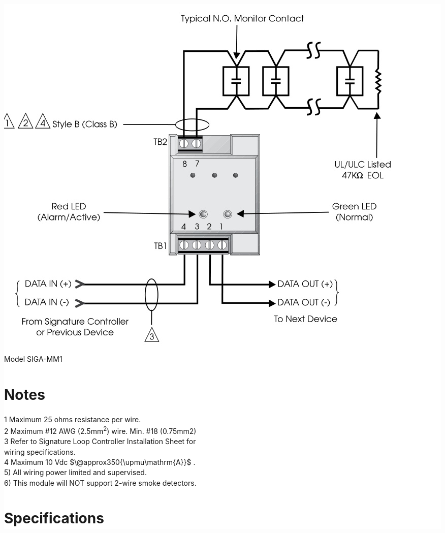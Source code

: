 ![](images/8d2772267928d8defb480dcc88b1c4113bd37cb8a46deed131678667a864b6eb.jpg)  
Model SIGA-MM1  

# Notes  

1 Maximum 25 ohms resistance per wire.   
2 Maximum #12 AWG $(2.5\mathsf{m m}^{2})$ wire. Min. #18 (0.75mm2)   
3 Refer to Signature Loop Controller Installation Sheet for   
wiring specifications.   
4 Maximum 10 Vdc $\@approx350{\upmu\mathrm{A}}$ .  
5) All wiring power limited and supervised.   
6) This module will NOT support 2-wire smoke detectors.  

# Specifications  
